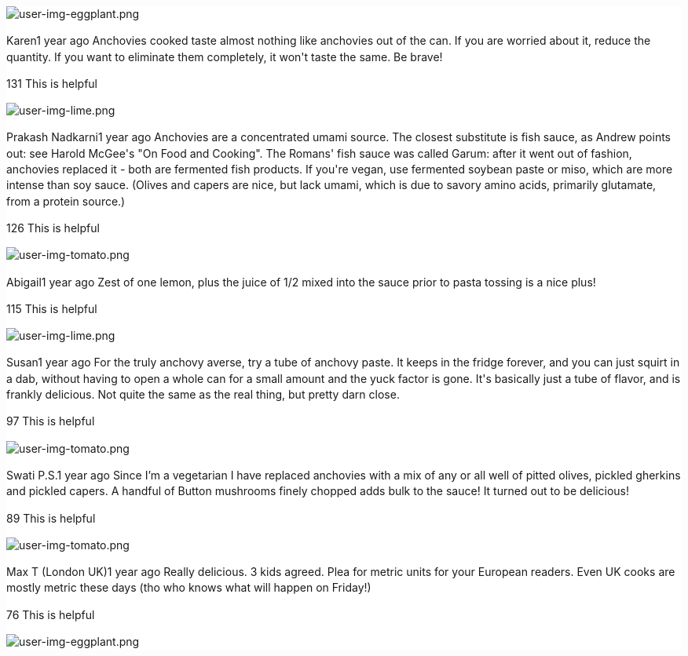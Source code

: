 ![user-img-eggplant.png](https://static01.nyt.com/applications/cooking/85e8634/assets/user-img-eggplant.png)

Karen1 year ago
Anchovies cooked taste almost nothing like anchovies out of the can. If you are worried about it, reduce the quantity. If you want to eliminate them completely, it won't taste the same. Be brave!

131 This is helpful

![user-img-lime.png](https://static01.nyt.com/applications/cooking/85e8634/assets/user-img-lime.png)

Prakash Nadkarni1 year ago
Anchovies are a concentrated umami source. The closest substitute is fish sauce, as Andrew points out: see Harold McGee's "On Food and Cooking". The Romans' fish sauce was called Garum: after it went out of fashion, anchovies replaced it - both are fermented fish products. If you're vegan, use fermented soybean paste or miso, which are more intense than soy sauce. (Olives and capers are nice, but lack umami, which is due to savory amino acids, primarily glutamate, from a protein source.)

126 This is helpful

![user-img-tomato.png](https://static01.nyt.com/applications/cooking/85e8634/assets/user-img-tomato.png)

Abigail1 year ago
Zest of one lemon, plus the juice of 1/2 mixed into the sauce prior to pasta tossing is a nice plus!

115 This is helpful

![user-img-lime.png](https://static01.nyt.com/applications/cooking/85e8634/assets/user-img-lime.png)

Susan1 year ago
For the truly anchovy averse, try a tube of anchovy paste. It keeps in the fridge forever, and you can just squirt in a dab, without having to open a whole can for a small amount and the yuck factor is gone. It's basically just a tube of flavor, and is frankly delicious. Not quite the same as the real thing, but pretty darn close.

97 This is helpful

![user-img-tomato.png](https://static01.nyt.com/applications/cooking/85e8634/assets/user-img-tomato.png)

Swati P.S.1 year ago
Since I’m a vegetarian I have replaced anchovies with a mix of any or all well of pitted olives, pickled gherkins and pickled capers. A handful of Button mushrooms finely chopped adds bulk to the sauce! It turned out to be delicious!

89 This is helpful

![user-img-tomato.png](https://static01.nyt.com/applications/cooking/85e8634/assets/user-img-tomato.png)

Max T (London UK)1 year ago
Really delicious. 3 kids agreed. Plea for metric units for your European readers. Even UK cooks are mostly metric these days (tho who knows what will happen on Friday!)

76 This is helpful

![user-img-eggplant.png](https://static01.nyt.com/applications/cooking/85e8634/assets/user-img-eggplant.png)
